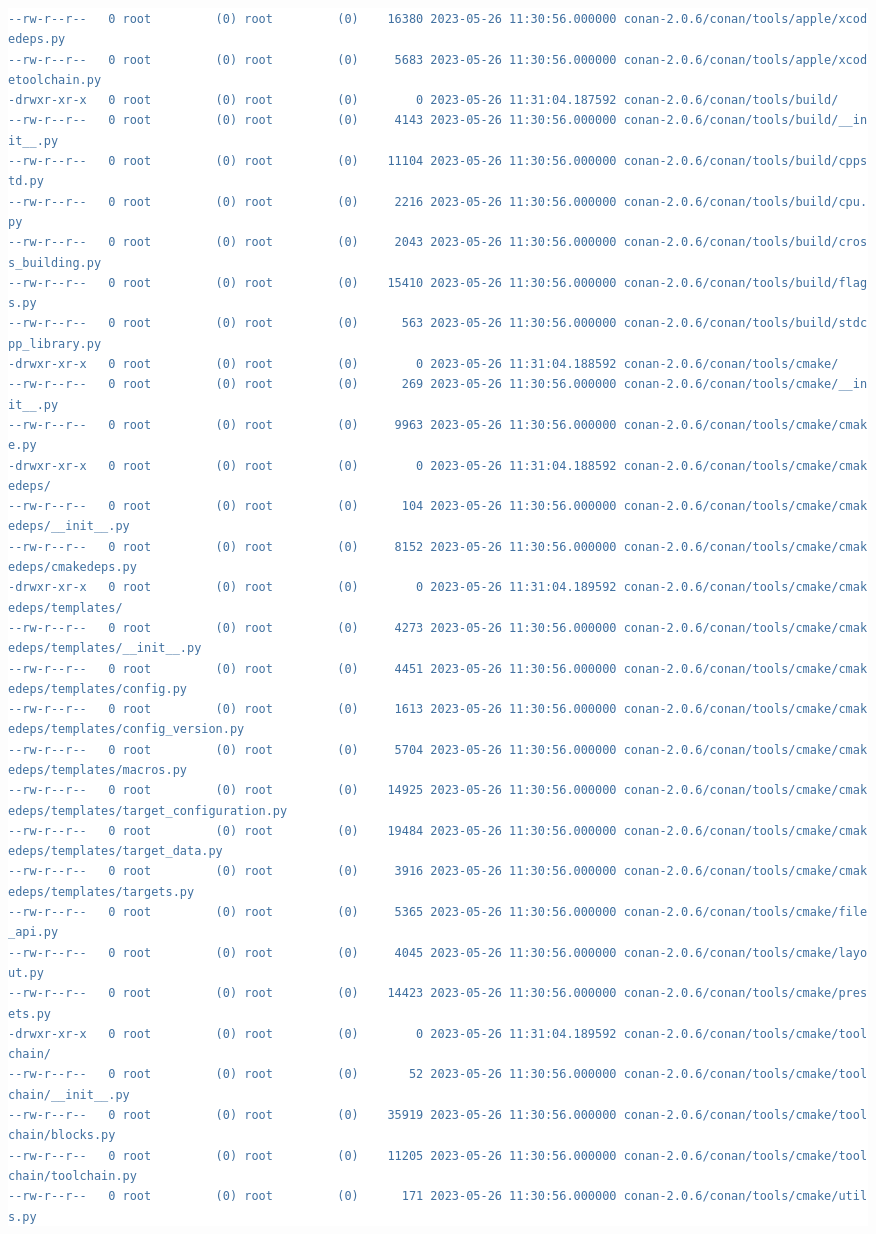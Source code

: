 ```diff
--rw-r--r--   0 root         (0) root         (0)    16380 2023-05-26 11:30:56.000000 conan-2.0.6/conan/tools/apple/xcodedeps.py
--rw-r--r--   0 root         (0) root         (0)     5683 2023-05-26 11:30:56.000000 conan-2.0.6/conan/tools/apple/xcodetoolchain.py
-drwxr-xr-x   0 root         (0) root         (0)        0 2023-05-26 11:31:04.187592 conan-2.0.6/conan/tools/build/
--rw-r--r--   0 root         (0) root         (0)     4143 2023-05-26 11:30:56.000000 conan-2.0.6/conan/tools/build/__init__.py
--rw-r--r--   0 root         (0) root         (0)    11104 2023-05-26 11:30:56.000000 conan-2.0.6/conan/tools/build/cppstd.py
--rw-r--r--   0 root         (0) root         (0)     2216 2023-05-26 11:30:56.000000 conan-2.0.6/conan/tools/build/cpu.py
--rw-r--r--   0 root         (0) root         (0)     2043 2023-05-26 11:30:56.000000 conan-2.0.6/conan/tools/build/cross_building.py
--rw-r--r--   0 root         (0) root         (0)    15410 2023-05-26 11:30:56.000000 conan-2.0.6/conan/tools/build/flags.py
--rw-r--r--   0 root         (0) root         (0)      563 2023-05-26 11:30:56.000000 conan-2.0.6/conan/tools/build/stdcpp_library.py
-drwxr-xr-x   0 root         (0) root         (0)        0 2023-05-26 11:31:04.188592 conan-2.0.6/conan/tools/cmake/
--rw-r--r--   0 root         (0) root         (0)      269 2023-05-26 11:30:56.000000 conan-2.0.6/conan/tools/cmake/__init__.py
--rw-r--r--   0 root         (0) root         (0)     9963 2023-05-26 11:30:56.000000 conan-2.0.6/conan/tools/cmake/cmake.py
-drwxr-xr-x   0 root         (0) root         (0)        0 2023-05-26 11:31:04.188592 conan-2.0.6/conan/tools/cmake/cmakedeps/
--rw-r--r--   0 root         (0) root         (0)      104 2023-05-26 11:30:56.000000 conan-2.0.6/conan/tools/cmake/cmakedeps/__init__.py
--rw-r--r--   0 root         (0) root         (0)     8152 2023-05-26 11:30:56.000000 conan-2.0.6/conan/tools/cmake/cmakedeps/cmakedeps.py
-drwxr-xr-x   0 root         (0) root         (0)        0 2023-05-26 11:31:04.189592 conan-2.0.6/conan/tools/cmake/cmakedeps/templates/
--rw-r--r--   0 root         (0) root         (0)     4273 2023-05-26 11:30:56.000000 conan-2.0.6/conan/tools/cmake/cmakedeps/templates/__init__.py
--rw-r--r--   0 root         (0) root         (0)     4451 2023-05-26 11:30:56.000000 conan-2.0.6/conan/tools/cmake/cmakedeps/templates/config.py
--rw-r--r--   0 root         (0) root         (0)     1613 2023-05-26 11:30:56.000000 conan-2.0.6/conan/tools/cmake/cmakedeps/templates/config_version.py
--rw-r--r--   0 root         (0) root         (0)     5704 2023-05-26 11:30:56.000000 conan-2.0.6/conan/tools/cmake/cmakedeps/templates/macros.py
--rw-r--r--   0 root         (0) root         (0)    14925 2023-05-26 11:30:56.000000 conan-2.0.6/conan/tools/cmake/cmakedeps/templates/target_configuration.py
--rw-r--r--   0 root         (0) root         (0)    19484 2023-05-26 11:30:56.000000 conan-2.0.6/conan/tools/cmake/cmakedeps/templates/target_data.py
--rw-r--r--   0 root         (0) root         (0)     3916 2023-05-26 11:30:56.000000 conan-2.0.6/conan/tools/cmake/cmakedeps/templates/targets.py
--rw-r--r--   0 root         (0) root         (0)     5365 2023-05-26 11:30:56.000000 conan-2.0.6/conan/tools/cmake/file_api.py
--rw-r--r--   0 root         (0) root         (0)     4045 2023-05-26 11:30:56.000000 conan-2.0.6/conan/tools/cmake/layout.py
--rw-r--r--   0 root         (0) root         (0)    14423 2023-05-26 11:30:56.000000 conan-2.0.6/conan/tools/cmake/presets.py
-drwxr-xr-x   0 root         (0) root         (0)        0 2023-05-26 11:31:04.189592 conan-2.0.6/conan/tools/cmake/toolchain/
--rw-r--r--   0 root         (0) root         (0)       52 2023-05-26 11:30:56.000000 conan-2.0.6/conan/tools/cmake/toolchain/__init__.py
--rw-r--r--   0 root         (0) root         (0)    35919 2023-05-26 11:30:56.000000 conan-2.0.6/conan/tools/cmake/toolchain/blocks.py
--rw-r--r--   0 root         (0) root         (0)    11205 2023-05-26 11:30:56.000000 conan-2.0.6/conan/tools/cmake/toolchain/toolchain.py
--rw-r--r--   0 root         (0) root         (0)      171 2023-05-26 11:30:56.000000 conan-2.0.6/conan/tools/cmake/utils.py
```